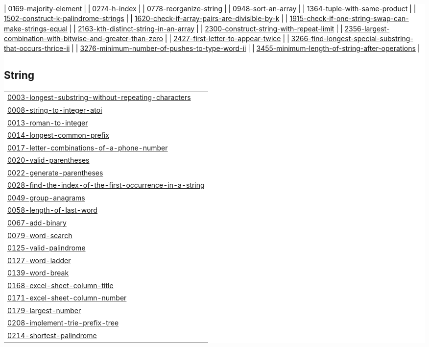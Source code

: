 | [0169-majority-element](https://github.com/akpahari03/LeetCode/tree/master/0169-majority-element) |
| [0274-h-index](https://github.com/akpahari03/LeetCode/tree/master/0274-h-index) |
| [0778-reorganize-string](https://github.com/akpahari03/LeetCode/tree/master/0778-reorganize-string) |
| [0948-sort-an-array](https://github.com/akpahari03/LeetCode/tree/master/0948-sort-an-array) |
| [1364-tuple-with-same-product](https://github.com/akpahari03/LeetCode/tree/master/1364-tuple-with-same-product) |
| [1502-construct-k-palindrome-strings](https://github.com/akpahari03/LeetCode/tree/master/1502-construct-k-palindrome-strings) |
| [1620-check-if-array-pairs-are-divisible-by-k](https://github.com/akpahari03/LeetCode/tree/master/1620-check-if-array-pairs-are-divisible-by-k) |
| [1915-check-if-one-string-swap-can-make-strings-equal](https://github.com/akpahari03/LeetCode/tree/master/1915-check-if-one-string-swap-can-make-strings-equal) |
| [2163-kth-distinct-string-in-an-array](https://github.com/akpahari03/LeetCode/tree/master/2163-kth-distinct-string-in-an-array) |
| [2300-construct-string-with-repeat-limit](https://github.com/akpahari03/LeetCode/tree/master/2300-construct-string-with-repeat-limit) |
| [2356-largest-combination-with-bitwise-and-greater-than-zero](https://github.com/akpahari03/LeetCode/tree/master/2356-largest-combination-with-bitwise-and-greater-than-zero) |
| [2427-first-letter-to-appear-twice](https://github.com/akpahari03/LeetCode/tree/master/2427-first-letter-to-appear-twice) |
| [3266-find-longest-special-substring-that-occurs-thrice-ii](https://github.com/akpahari03/LeetCode/tree/master/3266-find-longest-special-substring-that-occurs-thrice-ii) |
| [3276-minimum-number-of-pushes-to-type-word-ii](https://github.com/akpahari03/LeetCode/tree/master/3276-minimum-number-of-pushes-to-type-word-ii) |
| [3455-minimum-length-of-string-after-operations](https://github.com/akpahari03/LeetCode/tree/master/3455-minimum-length-of-string-after-operations) |
## String
|  |
| ------- |
| [0003-longest-substring-without-repeating-characters](https://github.com/akpahari03/LeetCode/tree/master/0003-longest-substring-without-repeating-characters) |
| [0008-string-to-integer-atoi](https://github.com/akpahari03/LeetCode/tree/master/0008-string-to-integer-atoi) |
| [0013-roman-to-integer](https://github.com/akpahari03/LeetCode/tree/master/0013-roman-to-integer) |
| [0014-longest-common-prefix](https://github.com/akpahari03/LeetCode/tree/master/0014-longest-common-prefix) |
| [0017-letter-combinations-of-a-phone-number](https://github.com/akpahari03/LeetCode/tree/master/0017-letter-combinations-of-a-phone-number) |
| [0020-valid-parentheses](https://github.com/akpahari03/LeetCode/tree/master/0020-valid-parentheses) |
| [0022-generate-parentheses](https://github.com/akpahari03/LeetCode/tree/master/0022-generate-parentheses) |
| [0028-find-the-index-of-the-first-occurrence-in-a-string](https://github.com/akpahari03/LeetCode/tree/master/0028-find-the-index-of-the-first-occurrence-in-a-string) |
| [0049-group-anagrams](https://github.com/akpahari03/LeetCode/tree/master/0049-group-anagrams) |
| [0058-length-of-last-word](https://github.com/akpahari03/LeetCode/tree/master/0058-length-of-last-word) |
| [0067-add-binary](https://github.com/akpahari03/LeetCode/tree/master/0067-add-binary) |
| [0079-word-search](https://github.com/akpahari03/LeetCode/tree/master/0079-word-search) |
| [0125-valid-palindrome](https://github.com/akpahari03/LeetCode/tree/master/0125-valid-palindrome) |
| [0127-word-ladder](https://github.com/akpahari03/LeetCode/tree/master/0127-word-ladder) |
| [0139-word-break](https://github.com/akpahari03/LeetCode/tree/master/0139-word-break) |
| [0168-excel-sheet-column-title](https://github.com/akpahari03/LeetCode/tree/master/0168-excel-sheet-column-title) |
| [0171-excel-sheet-column-number](https://github.com/akpahari03/LeetCode/tree/master/0171-excel-sheet-column-number) |
| [0179-largest-number](https://github.com/akpahari03/LeetCode/tree/master/0179-largest-number) |
| [0208-implement-trie-prefix-tree](https://github.com/akpahari03/LeetCode/tree/master/0208-implement-trie-prefix-tree) |
| [0214-shortest-palindrome](https://github.com/akpahari03/LeetCode/tree/master/0214-shortest-palindrome) |